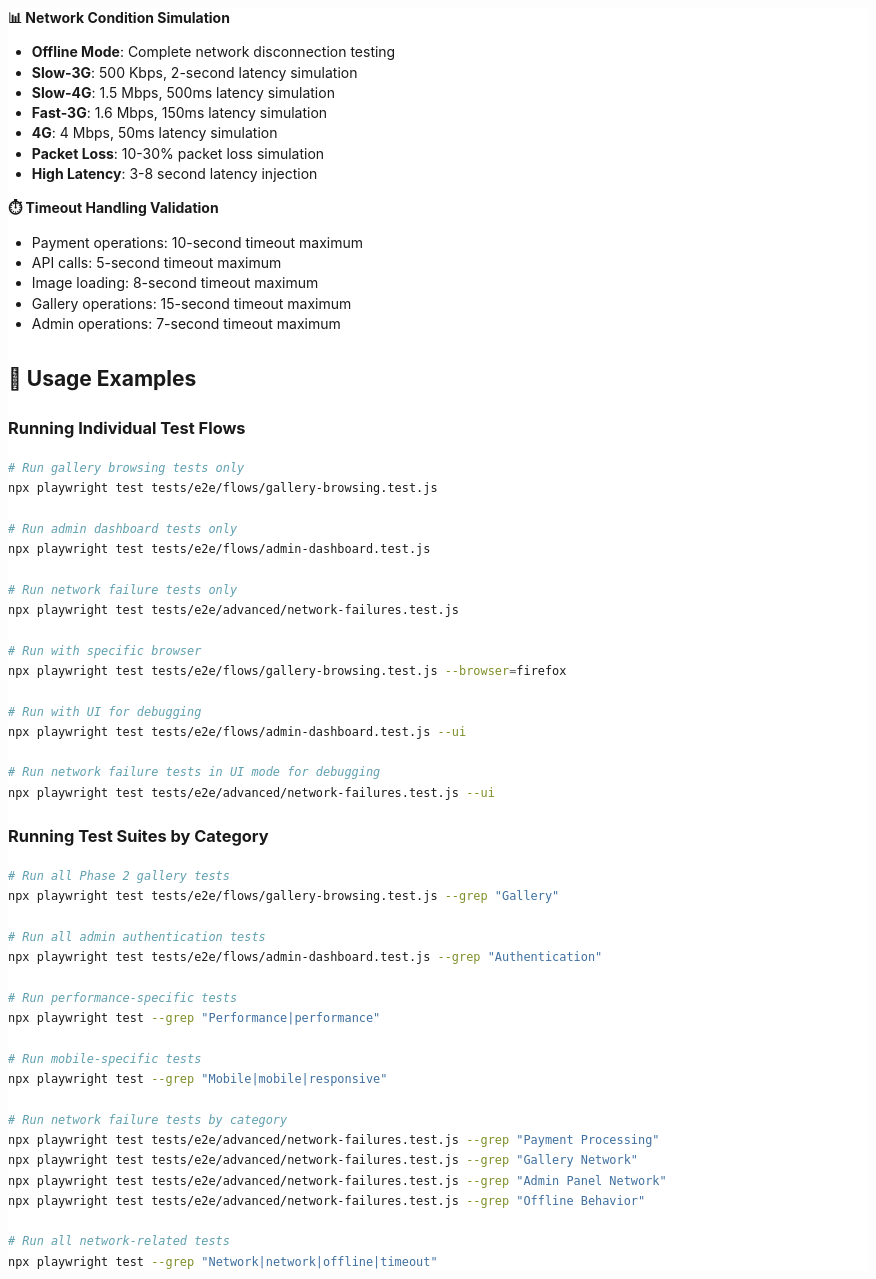 **📊 Network Condition Simulation**
- **Offline Mode**: Complete network disconnection testing
- **Slow-3G**: 500 Kbps, 2-second latency simulation
- **Slow-4G**: 1.5 Mbps, 500ms latency simulation
- **Fast-3G**: 1.6 Mbps, 150ms latency simulation
- **4G**: 4 Mbps, 50ms latency simulation
- **Packet Loss**: 10-30% packet loss simulation
- **High Latency**: 3-8 second latency injection

**⏱️ Timeout Handling Validation**
- Payment operations: 10-second timeout maximum
- API calls: 5-second timeout maximum
- Image loading: 8-second timeout maximum
- Gallery operations: 15-second timeout maximum
- Admin operations: 7-second timeout maximum

## 🚀 Usage Examples

### Running Individual Test Flows

```bash
# Run gallery browsing tests only
npx playwright test tests/e2e/flows/gallery-browsing.test.js

# Run admin dashboard tests only  
npx playwright test tests/e2e/flows/admin-dashboard.test.js

# Run network failure tests only
npx playwright test tests/e2e/advanced/network-failures.test.js

# Run with specific browser
npx playwright test tests/e2e/flows/gallery-browsing.test.js --browser=firefox

# Run with UI for debugging
npx playwright test tests/e2e/flows/admin-dashboard.test.js --ui

# Run network failure tests in UI mode for debugging
npx playwright test tests/e2e/advanced/network-failures.test.js --ui
```

### Running Test Suites by Category

```bash
# Run all Phase 2 gallery tests
npx playwright test tests/e2e/flows/gallery-browsing.test.js --grep "Gallery"

# Run all admin authentication tests
npx playwright test tests/e2e/flows/admin-dashboard.test.js --grep "Authentication"

# Run performance-specific tests
npx playwright test --grep "Performance|performance"

# Run mobile-specific tests
npx playwright test --grep "Mobile|mobile|responsive"

# Run network failure tests by category
npx playwright test tests/e2e/advanced/network-failures.test.js --grep "Payment Processing"
npx playwright test tests/e2e/advanced/network-failures.test.js --grep "Gallery Network"
npx playwright test tests/e2e/advanced/network-failures.test.js --grep "Admin Panel Network"
npx playwright test tests/e2e/advanced/network-failures.test.js --grep "Offline Behavior"

# Run all network-related tests
npx playwright test --grep "Network|network|offline|timeout"
```
